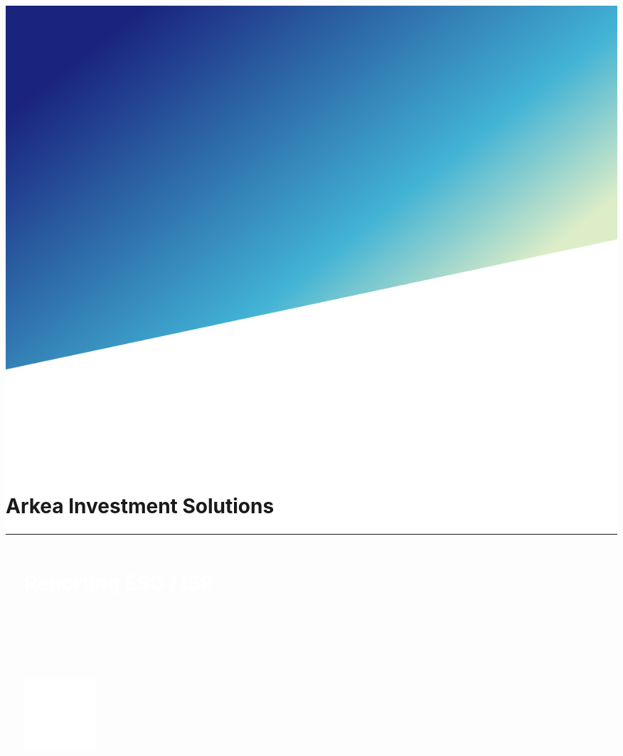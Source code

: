 <div style="margin-bottom: 140px;">
  <img src="/extra/background.png"/>
  <img src="/extra/logo.png" style="position: absolute;top: 50%;left: 50px;width: 100px;" />
  <h1 style="-webkit-print-color-adjust: exact;position: absolute;top: 40%;left: 50px;color: rgba(255, 255, 255, 1);">Reporting ESG / ISR</h1>
</div>

# Arkea Investment Solutions

---
